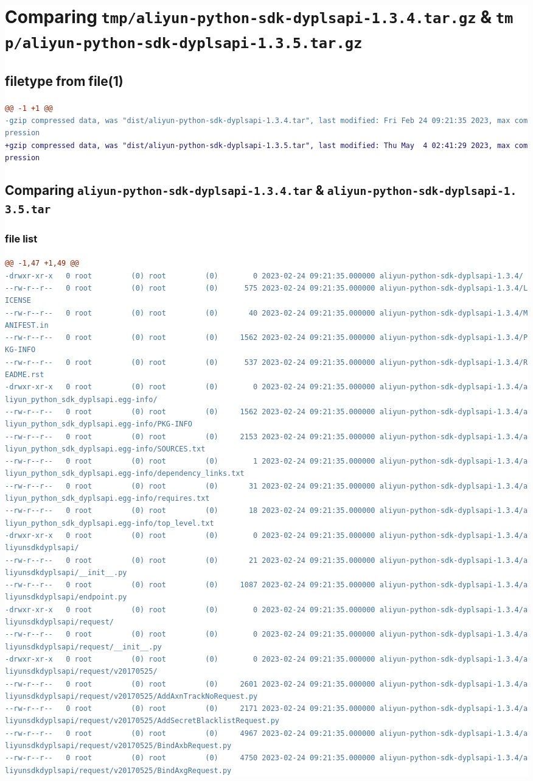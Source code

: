 # Comparing `tmp/aliyun-python-sdk-dyplsapi-1.3.4.tar.gz` & `tmp/aliyun-python-sdk-dyplsapi-1.3.5.tar.gz`

## filetype from file(1)

```diff
@@ -1 +1 @@
-gzip compressed data, was "dist/aliyun-python-sdk-dyplsapi-1.3.4.tar", last modified: Fri Feb 24 09:21:35 2023, max compression
+gzip compressed data, was "dist/aliyun-python-sdk-dyplsapi-1.3.5.tar", last modified: Thu May  4 02:41:29 2023, max compression
```

## Comparing `aliyun-python-sdk-dyplsapi-1.3.4.tar` & `aliyun-python-sdk-dyplsapi-1.3.5.tar`

### file list

```diff
@@ -1,47 +1,49 @@
-drwxr-xr-x   0 root         (0) root         (0)        0 2023-02-24 09:21:35.000000 aliyun-python-sdk-dyplsapi-1.3.4/
--rw-r--r--   0 root         (0) root         (0)      575 2023-02-24 09:21:35.000000 aliyun-python-sdk-dyplsapi-1.3.4/LICENSE
--rw-r--r--   0 root         (0) root         (0)       40 2023-02-24 09:21:35.000000 aliyun-python-sdk-dyplsapi-1.3.4/MANIFEST.in
--rw-r--r--   0 root         (0) root         (0)     1562 2023-02-24 09:21:35.000000 aliyun-python-sdk-dyplsapi-1.3.4/PKG-INFO
--rw-r--r--   0 root         (0) root         (0)      537 2023-02-24 09:21:35.000000 aliyun-python-sdk-dyplsapi-1.3.4/README.rst
-drwxr-xr-x   0 root         (0) root         (0)        0 2023-02-24 09:21:35.000000 aliyun-python-sdk-dyplsapi-1.3.4/aliyun_python_sdk_dyplsapi.egg-info/
--rw-r--r--   0 root         (0) root         (0)     1562 2023-02-24 09:21:35.000000 aliyun-python-sdk-dyplsapi-1.3.4/aliyun_python_sdk_dyplsapi.egg-info/PKG-INFO
--rw-r--r--   0 root         (0) root         (0)     2153 2023-02-24 09:21:35.000000 aliyun-python-sdk-dyplsapi-1.3.4/aliyun_python_sdk_dyplsapi.egg-info/SOURCES.txt
--rw-r--r--   0 root         (0) root         (0)        1 2023-02-24 09:21:35.000000 aliyun-python-sdk-dyplsapi-1.3.4/aliyun_python_sdk_dyplsapi.egg-info/dependency_links.txt
--rw-r--r--   0 root         (0) root         (0)       31 2023-02-24 09:21:35.000000 aliyun-python-sdk-dyplsapi-1.3.4/aliyun_python_sdk_dyplsapi.egg-info/requires.txt
--rw-r--r--   0 root         (0) root         (0)       18 2023-02-24 09:21:35.000000 aliyun-python-sdk-dyplsapi-1.3.4/aliyun_python_sdk_dyplsapi.egg-info/top_level.txt
-drwxr-xr-x   0 root         (0) root         (0)        0 2023-02-24 09:21:35.000000 aliyun-python-sdk-dyplsapi-1.3.4/aliyunsdkdyplsapi/
--rw-r--r--   0 root         (0) root         (0)       21 2023-02-24 09:21:35.000000 aliyun-python-sdk-dyplsapi-1.3.4/aliyunsdkdyplsapi/__init__.py
--rw-r--r--   0 root         (0) root         (0)     1087 2023-02-24 09:21:35.000000 aliyun-python-sdk-dyplsapi-1.3.4/aliyunsdkdyplsapi/endpoint.py
-drwxr-xr-x   0 root         (0) root         (0)        0 2023-02-24 09:21:35.000000 aliyun-python-sdk-dyplsapi-1.3.4/aliyunsdkdyplsapi/request/
--rw-r--r--   0 root         (0) root         (0)        0 2023-02-24 09:21:35.000000 aliyun-python-sdk-dyplsapi-1.3.4/aliyunsdkdyplsapi/request/__init__.py
-drwxr-xr-x   0 root         (0) root         (0)        0 2023-02-24 09:21:35.000000 aliyun-python-sdk-dyplsapi-1.3.4/aliyunsdkdyplsapi/request/v20170525/
--rw-r--r--   0 root         (0) root         (0)     2601 2023-02-24 09:21:35.000000 aliyun-python-sdk-dyplsapi-1.3.4/aliyunsdkdyplsapi/request/v20170525/AddAxnTrackNoRequest.py
--rw-r--r--   0 root         (0) root         (0)     2171 2023-02-24 09:21:35.000000 aliyun-python-sdk-dyplsapi-1.3.4/aliyunsdkdyplsapi/request/v20170525/AddSecretBlacklistRequest.py
--rw-r--r--   0 root         (0) root         (0)     4967 2023-02-24 09:21:35.000000 aliyun-python-sdk-dyplsapi-1.3.4/aliyunsdkdyplsapi/request/v20170525/BindAxbRequest.py
--rw-r--r--   0 root         (0) root         (0)     4750 2023-02-24 09:21:35.000000 aliyun-python-sdk-dyplsapi-1.3.4/aliyunsdkdyplsapi/request/v20170525/BindAxgRequest.py
```